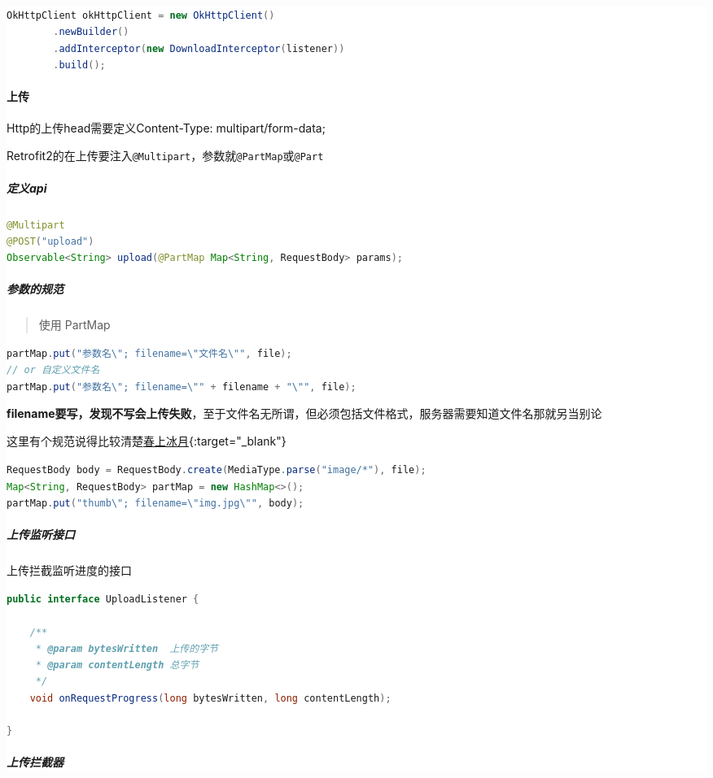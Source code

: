 ```java
OkHttpClient okHttpClient = new OkHttpClient()
        .newBuilder()
        .addInterceptor(new DownloadInterceptor(listener))
        .build();
```

#### 上传

Http的上传head需要定义Content-Type: multipart/form-data;

Retrofit2的在上传要注入`@Multipart`，参数就`@PartMap`或`@Part`

##### 定义api

```java
@Multipart
@POST("upload")
Observable<String> upload(@PartMap Map<String, RequestBody> params);
```

##### 参数的规范

> 使用 PartMap

```java
partMap.put("参数名\"; filename=\"文件名\"", file);
// or 自定义文件名
partMap.put("参数名\"; filename=\"" + filename + "\"", file);
```

**filename要写，发现不写会上传失败**，至于文件名无所谓，但必须包括文件格式，服务器需要知道文件名那就另当别论

这里有个规范说得比较清楚[春上冰月](http://www.caoyue.com.cn/blog/2016/02/12/How-to-upload-file-with-retrofit2/){:target="_blank"}

```java
RequestBody body = RequestBody.create(MediaType.parse("image/*"), file);
Map<String, RequestBody> partMap = new HashMap<>();
partMap.put("thumb\"; filename=\"img.jpg\"", body);
```

##### 上传监听接口
上传拦截监听进度的接口

```java
public interface UploadListener {

    /**
     * @param bytesWritten  上传的字节
     * @param contentLength 总字节
     */
    void onRequestProgress(long bytesWritten, long contentLength);

}
```

##### 上传拦截器
